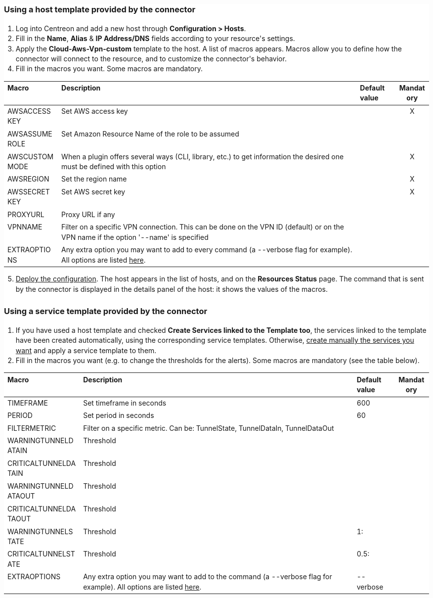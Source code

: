 ### Using a host template provided by the connector

1. Log into Centreon and add a new host through **Configuration > Hosts**.
2. Fill in the **Name**, **Alias** & **IP Address/DNS** fields according to your resource's settings.
3. Apply the **Cloud-Aws-Vpn-custom** template to the host. A list of macros appears. Macros allow you to define how the connector will connect to the resource, and to customize the connector's behavior.
4. Fill in the macros you want. Some macros are mandatory.

| Macro         | Description                                                                                                                              | Default value     | Mandatory |
|:--------------|:-----------------------------------------------------------------------------------------------------------------------------------------|:------------------|:---------:|
| AWSACCESSKEY  | Set AWS access key                                                                                                                       |                   |     X     |
| AWSASSUMEROLE | Set Amazon Resource Name of the role to be assumed                                                                                       |                   |           |
| AWSCUSTOMMODE | When a plugin offers several ways (CLI, library, etc.) to get information the desired one must be defined with this option               |                   | X         |
| AWSREGION     | Set the region name                                                                                                                      |                   |     X     |
| AWSSECRETKEY  | Set AWS secret key                                                                                                                       |                   |     X     |
| PROXYURL      | Proxy URL if any                                                                                                                         |                   |           |
| VPNNAME       | Filter on a specific VPN connection. This can be done on the VPN ID (default) or on the VPN name if the option '--name' is specified     |                   |           |
| EXTRAOPTIONS  | Any extra option you may want to add to every command (a --verbose flag for example). All options are listed [here](#available-options). |                   |           |

5. [Deploy the configuration](/docs/monitoring/monitoring-servers/deploying-a-configuration). The host appears in the list of hosts, and on the **Resources Status** page. The command that is sent by the connector is displayed in the details panel of the host: it shows the values of the macros.

### Using a service template provided by the connector

1. If you have used a host template and checked **Create Services linked to the Template too**, the services linked to the template have been created automatically, using the corresponding service templates. Otherwise, [create manually the services you want](/docs/monitoring/basic-objects/services) and apply a service template to them.
2. Fill in the macros you want (e.g. to change the thresholds for the alerts). Some macros are mandatory (see the table below).

<Tabs groupId="sync">
<TabItem value="Vpn-Traffic" label="Vpn-Traffic">

| Macro                 | Description                                                                                                                            | Default value     | Mandatory   |
|:----------------------|:---------------------------------------------------------------------------------------------------------------------------------------|:------------------|:-----------:|
| TIMEFRAME             | Set timeframe in seconds                                                                                                               | 600               |             |
| PERIOD                | Set period in seconds                                                                                                                  | 60                |             |
| FILTERMETRIC          | Filter on a specific metric. Can be: TunnelState, TunnelDataIn, TunnelDataOut                                                          |                   |             |
| WARNINGTUNNELDATAIN   | Threshold                                                                                                                              |                   |             |
| CRITICALTUNNELDATAIN  | Threshold                                                                                                                              |                   |             |
| WARNINGTUNNELDATAOUT  | Threshold                                                                                                                              |                   |             |
| CRITICALTUNNELDATAOUT | Threshold                                                                                                                              |                   |             |
| WARNINGTUNNELSTATE    | Threshold                                                                                                                              | 1:                |             |
| CRITICALTUNNELSTATE   | Threshold                                                                                                                              | 0.5:              |             |
| EXTRAOPTIONS          | Any extra option you may want to add to the command (a --verbose flag for example). All options are listed [here](#available-options). | --verbose         |             |
